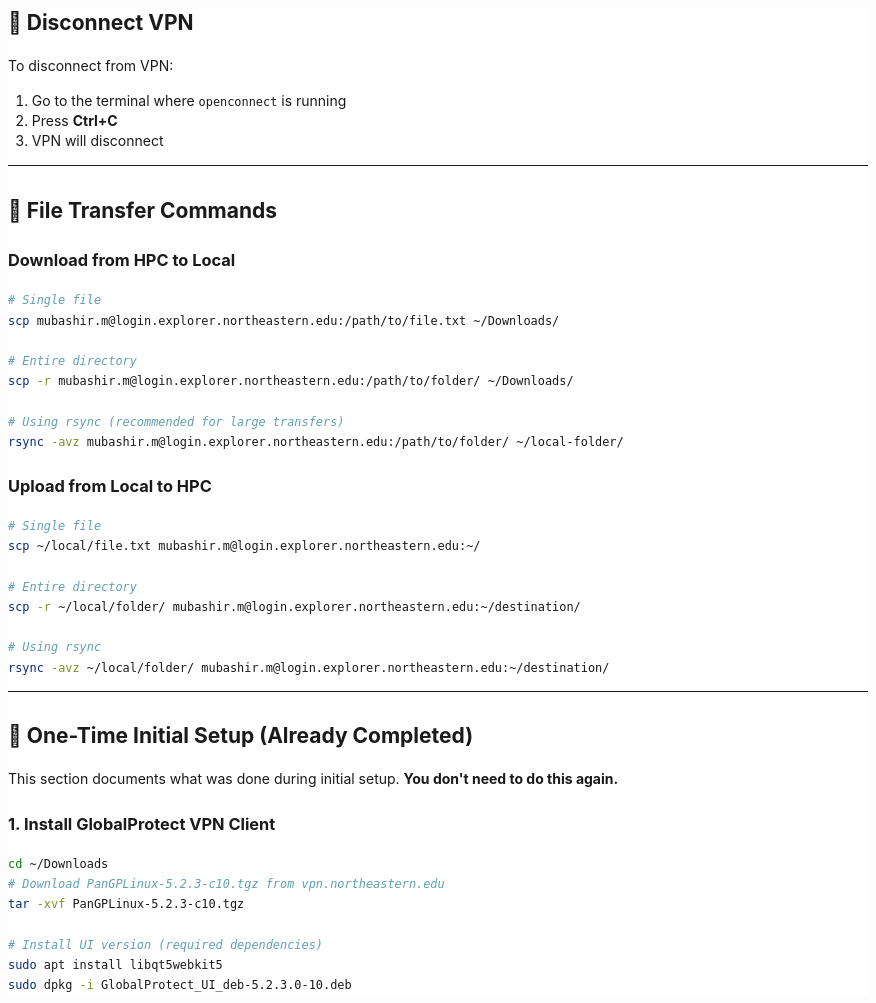 
## 🔌 Disconnect VPN

To disconnect from VPN:

1. Go to the terminal where `openconnect` is running
2. Press **Ctrl+C**
3. VPN will disconnect

---

## 📂 File Transfer Commands

### Download from HPC to Local

```bash
# Single file
scp mubashir.m@login.explorer.northeastern.edu:/path/to/file.txt ~/Downloads/

# Entire directory
scp -r mubashir.m@login.explorer.northeastern.edu:/path/to/folder/ ~/Downloads/

# Using rsync (recommended for large transfers)
rsync -avz mubashir.m@login.explorer.northeastern.edu:/path/to/folder/ ~/local-folder/
```

### Upload from Local to HPC

```bash
# Single file
scp ~/local/file.txt mubashir.m@login.explorer.northeastern.edu:~/

# Entire directory
scp -r ~/local/folder/ mubashir.m@login.explorer.northeastern.edu:~/destination/

# Using rsync
rsync -avz ~/local/folder/ mubashir.m@login.explorer.northeastern.edu:~/destination/
```

---

## 🔧 One-Time Initial Setup (Already Completed)

This section documents what was done during initial setup. **You don't need to do this again.**

### 1. Install GlobalProtect VPN Client

```bash
cd ~/Downloads
# Download PanGPLinux-5.2.3-c10.tgz from vpn.northeastern.edu
tar -xvf PanGPLinux-5.2.3-c10.tgz

# Install UI version (required dependencies)
sudo apt install libqt5webkit5
sudo dpkg -i GlobalProtect_UI_deb-5.2.3.0-10.deb
```
